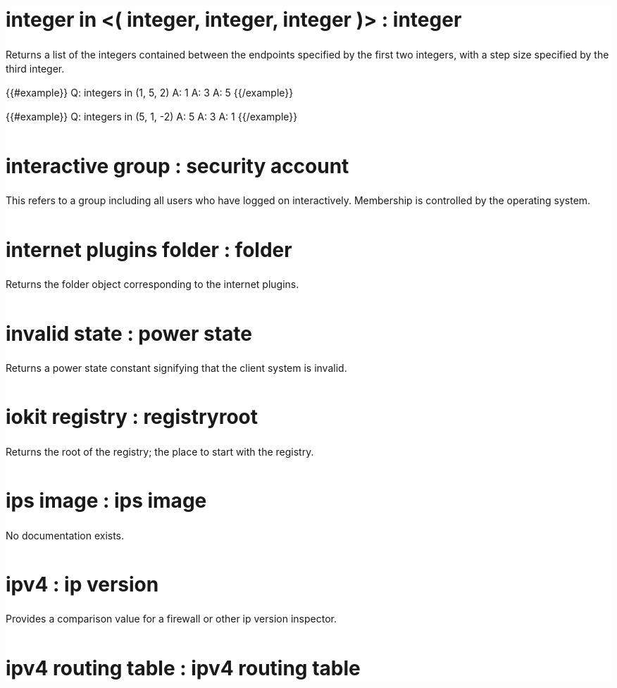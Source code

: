 # integer in &lt;( integer, integer, integer )&gt; : integer

Returns a list of the integers contained between the endpoints specified by the first two integers, with a step size specified by the third integer.

{{#example}}
Q: integers in (1, 5, 2)
A: 1
A: 3
A: 5
{{/example}}

{{#example}}
Q: integers in (5, 1, -2)
A: 5
A: 3
A: 1
{{/example}}

# interactive group : security account

This refers to a group including all users who have logged on interactively. Membership is controlled by the operating system.

# internet plugins folder : folder

Returns the folder object corresponding to the internet plugins.

# invalid state : power state

Returns a power state constant signifying that the client system is invalid.

# iokit registry : registryroot

Returns the root of the registry; the place to start with the registry.

# ips image : ips image

No documentation exists.

# ipv4 : ip version

Provides a comparison value for a firewall or other ip version inspector.

# ipv4 routing table : ipv4 routing table
